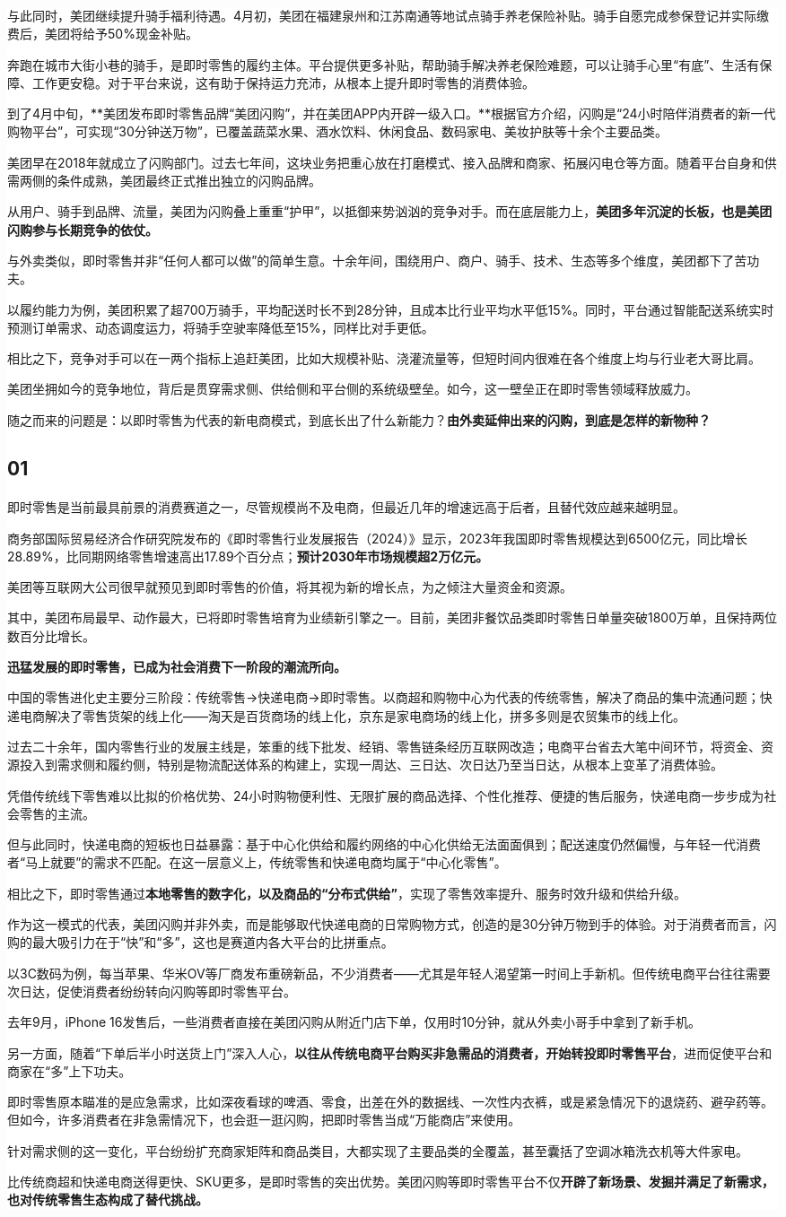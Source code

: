 与此同时，美团继续提升骑手福利待遇。4月初，美团在福建泉州和江苏南通等地试点骑手养老保险补贴。骑手自愿完成参保登记并实际缴费后，美团将给予50%现金补贴。

奔跑在城市大街小巷的骑手，是即时零售的履约主体。平台提供更多补贴，帮助骑手解决养老保险难题，可以让骑手心里“有底”、生活有保障、工作更安稳。对于平台来说，这有助于保持运力充沛，从根本上提升即时零售的消费体验。

到了4月中旬，**美团发布即时零售品牌“美团闪购”，并在美团APP内开辟一级入口。**根据官方介绍，闪购是“24小时陪伴消费者的新一代购物平台”，可实现“30分钟送万物”，已覆盖蔬菜水果、酒水饮料、休闲食品、数码家电、美妆护肤等十余个主要品类。

美团早在2018年就成立了闪购部门。过去七年间，这块业务把重心放在打磨模式、接入品牌和商家、拓展闪电仓等方面。随着平台自身和供需两侧的条件成熟，美团最终正式推出独立的闪购品牌。

从用户、骑手到品牌、流量，美团为闪购叠上重重“护甲”，以抵御来势汹汹的竞争对手。而在底层能力上，**美团多年沉淀的长板，也是美团闪购参与长期竞争的依仗。**

与外卖类似，即时零售并非“任何人都可以做”的简单生意。十余年间，围绕用户、商户、骑手、技术、生态等多个维度，美团都下了苦功夫。

以履约能力为例，美团积累了超700万骑手，平均配送时长不到28分钟，且成本比行业平均水平低15%。同时，平台通过智能配送系统实时预测订单需求、动态调度运力，将骑手空驶率降低至15%，同样比对手更低。

相比之下，竞争对手可以在一两个指标上追赶美团，比如大规模补贴、浇灌流量等，但短时间内很难在各个维度上均与行业老大哥比肩。

美团坐拥如今的竞争地位，背后是贯穿需求侧、供给侧和平台侧的系统级壁垒。如今，这一壁垒正在即时零售领域释放威力。

随之而来的问题是：以即时零售为代表的新电商模式，到底长出了什么新能力？**由外卖延伸出来的闪购，到底是怎样的新物种？**

## 01

即时零售是当前最具前景的消费赛道之一，尽管规模尚不及电商，但最近几年的增速远高于后者，且替代效应越来越明显。

商务部国际贸易经济合作研究院发布的《即时零售行业发展报告（2024）》显示，2023年我国即时零售规模达到6500亿元，同比增长28.89%，比同期网络零售增速高出17.89个百分点；**预计2030年市场规模超2万亿元。**

美团等互联网大公司很早就预见到即时零售的价值，将其视为新的增长点，为之倾注大量资金和资源。

其中，美团布局最早、动作最大，已将即时零售培育为业绩新引擎之一。目前，美团非餐饮品类即时零售日单量突破1800万单，且保持两位数百分比增长。

**迅猛发展的即时零售，已成为社会消费下一阶段的潮流所向。**

中国的零售进化史主要分三阶段：传统零售→快递电商→即时零售。以商超和购物中心为代表的传统零售，解决了商品的集中流通问题；快递电商解决了零售货架的线上化——淘天是百货商场的线上化，京东是家电商场的线上化，拼多多则是农贸集市的线上化。

过去二十余年，国内零售行业的发展主线是，笨重的线下批发、经销、零售链条经历互联网改造；电商平台省去大笔中间环节，将资金、资源投入到需求侧和履约侧，特别是物流配送体系的构建上，实现一周达、三日达、次日达乃至当日达，从根本上变革了消费体验。

凭借传统线下零售难以比拟的价格优势、24小时购物便利性、无限扩展的商品选择、个性化推荐、便捷的售后服务，快递电商一步步成为社会零售的主流。

但与此同时，快递电商的短板也日益暴露：基于中心化供给和履约网络的中心化供给无法面面俱到；配送速度仍然偏慢，与年轻一代消费者“马上就要”的需求不匹配。在这一层意义上，传统零售和快递电商均属于“中心化零售”。

相比之下，即时零售通过**本地零售的数字化，以及商品的“分布式供给”**，实现了零售效率提升、服务时效升级和供给升级。

作为这一模式的代表，美团闪购并非外卖，而是能够取代快递电商的日常购物方式，创造的是30分钟万物到手的体验。对于消费者而言，闪购的最大吸引力在于“快”和“多”，这也是赛道内各大平台的比拼重点。

以3C数码为例，每当苹果、华米OV等厂商发布重磅新品，不少消费者——尤其是年轻人渴望第一时间上手新机。但传统电商平台往往需要次日达，促使消费者纷纷转向闪购等即时零售平台。

去年9月，iPhone 16发售后，一些消费者直接在美团闪购从附近门店下单，仅用时10分钟，就从外卖小哥手中拿到了新手机。

另一方面，随着“下单后半小时送货上门”深入人心，**以往从传统电商平台购买非急需品的消费者，开始转投即时零售平台**，进而促使平台和商家在“多”上下功夫。

即时零售原本瞄准的是应急需求，比如深夜看球的啤酒、零食，出差在外的数据线、一次性内衣裤，或是紧急情况下的退烧药、避孕药等。但如今，许多消费者在非急需情况下，也会逛一逛闪购，把即时零售当成“万能商店”来使用。

针对需求侧的这一变化，平台纷纷扩充商家矩阵和商品类目，大都实现了主要品类的全覆盖，甚至囊括了空调冰箱洗衣机等大件家电。

比传统商超和快递电商送得更快、SKU更多，是即时零售的突出优势。美团闪购等即时零售平台不仅**开辟了新场景、发掘并满足了新需求，也对传统零售生态构成了替代挑战。**
